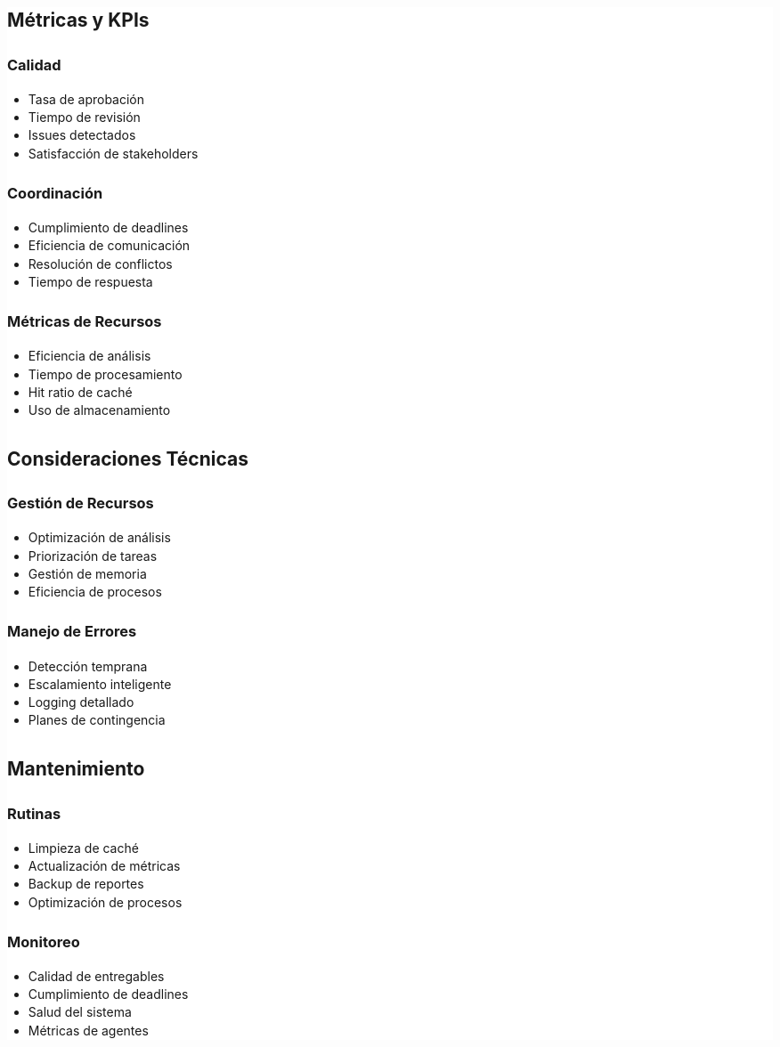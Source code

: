 ## Métricas y KPIs

### Calidad
- Tasa de aprobación
- Tiempo de revisión
- Issues detectados
- Satisfacción de stakeholders

### Coordinación
- Cumplimiento de deadlines
- Eficiencia de comunicación
- Resolución de conflictos
- Tiempo de respuesta

### Métricas de Recursos
- Eficiencia de análisis
- Tiempo de procesamiento
- Hit ratio de caché
- Uso de almacenamiento

## Consideraciones Técnicas

### Gestión de Recursos
- Optimización de análisis
- Priorización de tareas
- Gestión de memoria
- Eficiencia de procesos

### Manejo de Errores
- Detección temprana
- Escalamiento inteligente
- Logging detallado
- Planes de contingencia

## Mantenimiento

### Rutinas
- Limpieza de caché
- Actualización de métricas
- Backup de reportes
- Optimización de procesos

### Monitoreo
- Calidad de entregables
- Cumplimiento de deadlines
- Salud del sistema
- Métricas de agentes
